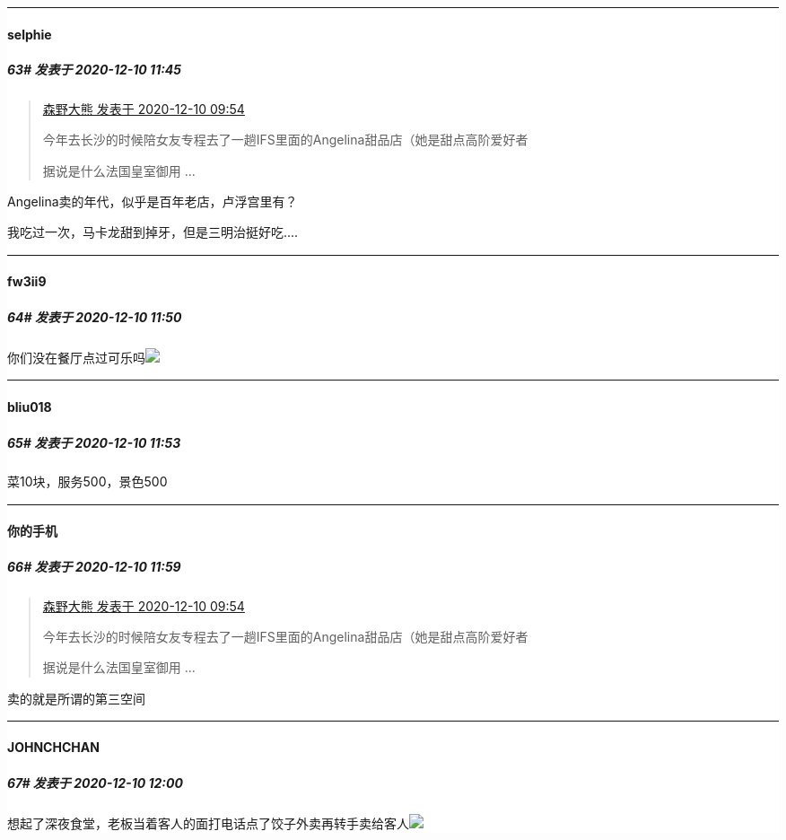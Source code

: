 
-----

####  selphie  
##### 63#       发表于 2020-12-10 11:45


<blockquote><a href="httphttps://bbs.saraba1st.com/2b/forum.php?mod=redirect&amp;goto=findpost&amp;pid=49669266&amp;ptid=1976683" target="_blank">森野大熊 发表于 2020-12-10 09:54</a>

今年去长沙的时候陪女友专程去了一趟IFS里面的Angelina甜品店（她是甜点高阶爱好者

据说是什么法国皇室御用 ...</blockquote>
Angelina卖的年代，似乎是百年老店，卢浮宫里有？

我吃过一次，马卡龙甜到掉牙，但是三明治挺好吃....


-----

####  fw3ii9  
##### 64#       发表于 2020-12-10 11:50


你们没在餐厅点过可乐吗<img src="https://static.saraba1st.com/image/smiley/face2017/001.png" referrerpolicy="no-referrer">


-----

####  bliu018  
##### 65#       发表于 2020-12-10 11:53


菜10块，服务500，景色500


-----

####  你的手机  
##### 66#       发表于 2020-12-10 11:59


<blockquote><a href="httphttps://bbs.saraba1st.com/2b/forum.php?mod=redirect&amp;goto=findpost&amp;pid=49669266&amp;ptid=1976683" target="_blank">森野大熊 发表于 2020-12-10 09:54</a>

今年去长沙的时候陪女友专程去了一趟IFS里面的Angelina甜品店（她是甜点高阶爱好者

据说是什么法国皇室御用 ...</blockquote>
卖的就是所谓的第三空间


-----

####  JOHNCHCHAN  
##### 67#       发表于 2020-12-10 12:00


想起了深夜食堂，老板当着客人的面打电话点了饺子外卖再转手卖给客人<img src="https://static.saraba1st.com/image/smiley/face2017/053.png" referrerpolicy="no-referrer">
